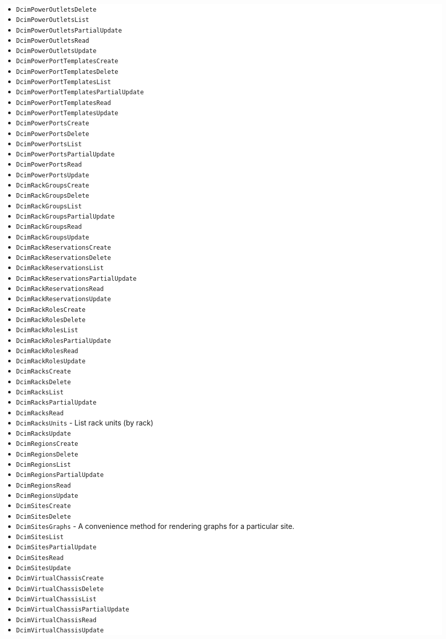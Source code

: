 * `DcimPowerOutletsDelete`
* `DcimPowerOutletsList`
* `DcimPowerOutletsPartialUpdate`
* `DcimPowerOutletsRead`
* `DcimPowerOutletsUpdate`
* `DcimPowerPortTemplatesCreate`
* `DcimPowerPortTemplatesDelete`
* `DcimPowerPortTemplatesList`
* `DcimPowerPortTemplatesPartialUpdate`
* `DcimPowerPortTemplatesRead`
* `DcimPowerPortTemplatesUpdate`
* `DcimPowerPortsCreate`
* `DcimPowerPortsDelete`
* `DcimPowerPortsList`
* `DcimPowerPortsPartialUpdate`
* `DcimPowerPortsRead`
* `DcimPowerPortsUpdate`
* `DcimRackGroupsCreate`
* `DcimRackGroupsDelete`
* `DcimRackGroupsList`
* `DcimRackGroupsPartialUpdate`
* `DcimRackGroupsRead`
* `DcimRackGroupsUpdate`
* `DcimRackReservationsCreate`
* `DcimRackReservationsDelete`
* `DcimRackReservationsList`
* `DcimRackReservationsPartialUpdate`
* `DcimRackReservationsRead`
* `DcimRackReservationsUpdate`
* `DcimRackRolesCreate`
* `DcimRackRolesDelete`
* `DcimRackRolesList`
* `DcimRackRolesPartialUpdate`
* `DcimRackRolesRead`
* `DcimRackRolesUpdate`
* `DcimRacksCreate`
* `DcimRacksDelete`
* `DcimRacksList`
* `DcimRacksPartialUpdate`
* `DcimRacksRead`
* `DcimRacksUnits` - List rack units (by rack)
* `DcimRacksUpdate`
* `DcimRegionsCreate`
* `DcimRegionsDelete`
* `DcimRegionsList`
* `DcimRegionsPartialUpdate`
* `DcimRegionsRead`
* `DcimRegionsUpdate`
* `DcimSitesCreate`
* `DcimSitesDelete`
* `DcimSitesGraphs` - A convenience method for rendering graphs for a particular site.
* `DcimSitesList`
* `DcimSitesPartialUpdate`
* `DcimSitesRead`
* `DcimSitesUpdate`
* `DcimVirtualChassisCreate`
* `DcimVirtualChassisDelete`
* `DcimVirtualChassisList`
* `DcimVirtualChassisPartialUpdate`
* `DcimVirtualChassisRead`
* `DcimVirtualChassisUpdate`
